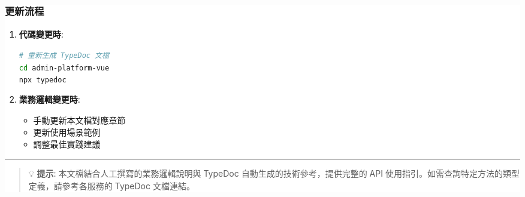 ### 更新流程

1. **代碼變更時**:
   ```bash
   # 重新生成 TypeDoc 文檔
   cd admin-platform-vue
   npx typedoc
   ```

2. **業務邏輯變更時**:
   - 手動更新本文檔對應章節
   - 更新使用場景範例
   - 調整最佳實踐建議

---

> 💡 **提示**: 本文檔結合人工撰寫的業務邏輯說明與 TypeDoc 自動生成的技術參考，提供完整的 API 使用指引。如需查詢特定方法的類型定義，請參考各服務的 TypeDoc 文檔連結。

